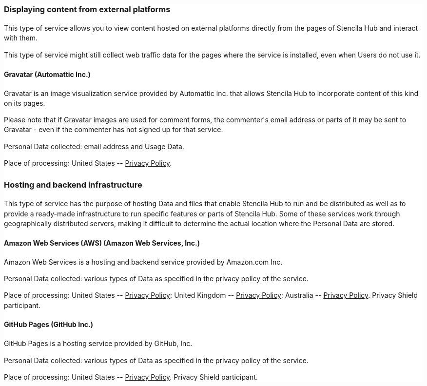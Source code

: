 ### Displaying content from external platforms
This type of service allows you to view content hosted on external
    platforms directly from the pages of Stencila Hub and interact with
    them.

This type of service might still collect web traffic data for the
    pages where the service is installed, even when Users do not use it.

#### Gravatar (Automattic Inc.)

Gravatar is an image visualization service provided by Automattic
    Inc. that allows Stencila Hub to incorporate content of this kind on
    its pages.

Please note that if Gravatar images are used for comment forms, the
    commenter's email address or parts of it may be sent to Gravatar -
    even if the commenter has not signed up for that service.

Personal Data collected: email address and Usage Data.

Place of processing: United States -- [Privacy
    Policy](https://automattic.com/privacy/).

### Hosting and backend infrastructure

This type of service has the purpose of hosting Data and files that
    enable Stencila Hub to run and be distributed as well as to provide
    a ready-made infrastructure to run specific features or parts of
    Stencila Hub. Some of these services work through geographically
    distributed servers, making it difficult to determine the actual
    location where the Personal Data are stored.

#### Amazon Web Services (AWS) (Amazon Web Services, Inc.)

Amazon Web Services is a hosting and backend service provided by
    Amazon.com Inc.

Personal Data collected: various types of Data as specified in the
    privacy policy of the service.

Place of processing: United States -- [Privacy
    Policy](https://aws.amazon.com/compliance/data-privacy-faq/); United
    Kingdom -- [Privacy
    Policy](https://aws.amazon.com/compliance/data-privacy-faq/);
    Australia -- [Privacy
    Policy](https://aws.amazon.com/compliance/data-privacy-faq/).
    Privacy Shield participant.

#### GitHub Pages (GitHub Inc.)
GitHub Pages is a hosting service provided by GitHub, Inc.

Personal Data collected: various types of Data as specified in the
    privacy policy of the service.

Place of processing: United States -- [Privacy
    Policy](https://help.github.com/articles/github-privacy-policy).
    Privacy Shield participant.
